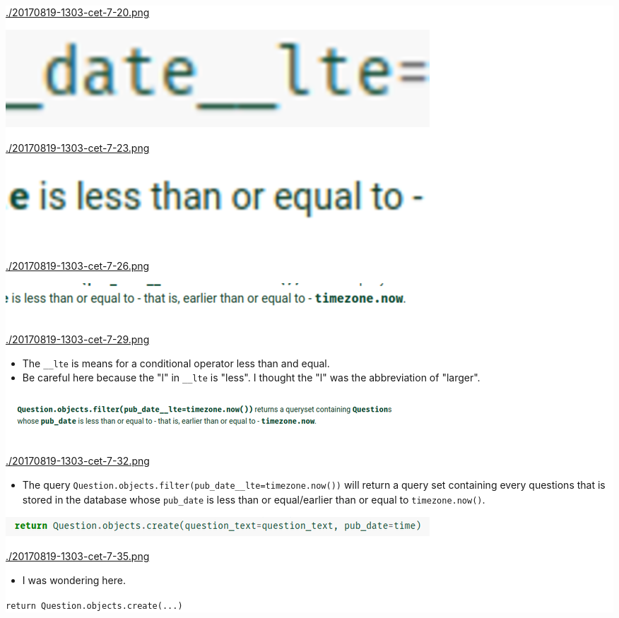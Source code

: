 [./20170819-1303-cet-7-20.png](./20170819-1303-cet-7-20.png)

![./20170819-1303-cet-7-22.png](./20170819-1303-cet-7-22.png)

[./20170819-1303-cet-7-23.png](./20170819-1303-cet-7-23.png)

![./20170819-1303-cet-7-25.png](./20170819-1303-cet-7-25.png)

[./20170819-1303-cet-7-26.png](./20170819-1303-cet-7-26.png)

![./20170819-1303-cet-7-28.png](./20170819-1303-cet-7-28.png)

[./20170819-1303-cet-7-29.png](./20170819-1303-cet-7-29.png)

* The `__lte` is means for a conditional operator less than and equal.
* Be careful here because the "l" in `__lte` is "less". I thought the "l" was the abbreviation of "larger".

![./20170819-1303-cet-7-31.png](./20170819-1303-cet-7-31.png)

[./20170819-1303-cet-7-32.png](./20170819-1303-cet-7-32.png)

* The query `Question.objects.filter(pub_date__lte=timezone.now())` will return a query set containing every questions that is stored in the database whose `pub_date` is less than or equal/earlier than or equal to `timezone.now()`.

![./20170819-1303-cet-7-34.png](./20170819-1303-cet-7-34.png)

[./20170819-1303-cet-7-35.png](./20170819-1303-cet-7-35.png)

* I was wondering here.

```markdown
return Question.objects.create(...)
```
